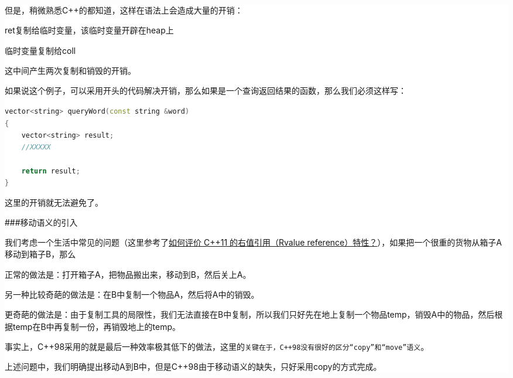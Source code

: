 但是，稍微熟悉C++的都知道，这样在语法上会造成大量的开销：



  ret复制给临时变量，该临时变量开辟在heap上




  临时变量复制给coll



这中间产生两次复制和销毁的开销。


如果说这个例子，可以采用开头的代码解决开销，那么如果是一个查询返回结果的函数，那么我们必须这样写：




```C++
vector<string> queryWord(const string &word)
{
    vector<string> result;
    //XXXXX

    return result;
}
```
		



这里的开销就无法避免了。


 



###移动语义的引入


 


我们考虑一个生活中常见的问题（这里参考了<a href="http://www.zhihu.com/question/22111546">如何评价 C++11 的右值引用（Rvalue reference）特性？</a>），如果把一个很重的货物从箱子A移动到箱子B，那么



  正常的做法是：打开箱子A，把物品搬出来，移动到B，然后关上A。




  另一种比较奇葩的做法是：在B中复制一个物品A，然后将A中的销毁。




  更奇葩的做法是：由于复制工具的局限性，我们无法直接在B中复制，所以我们只好先在地上复制一个物品temp，销毁A中的物品，然后根据temp在B中再复制一份，再销毁地上的temp。



事实上，C++98采用的就是最后一种效率极其低下的做法，这里的`关键在于，C++98没有很好的区分“copy”和“move”语义`。


上述问题中，我们明确提出移动A到B中，但是C++98由于移动语义的缺失，只好采用copy的方式完成。


 
